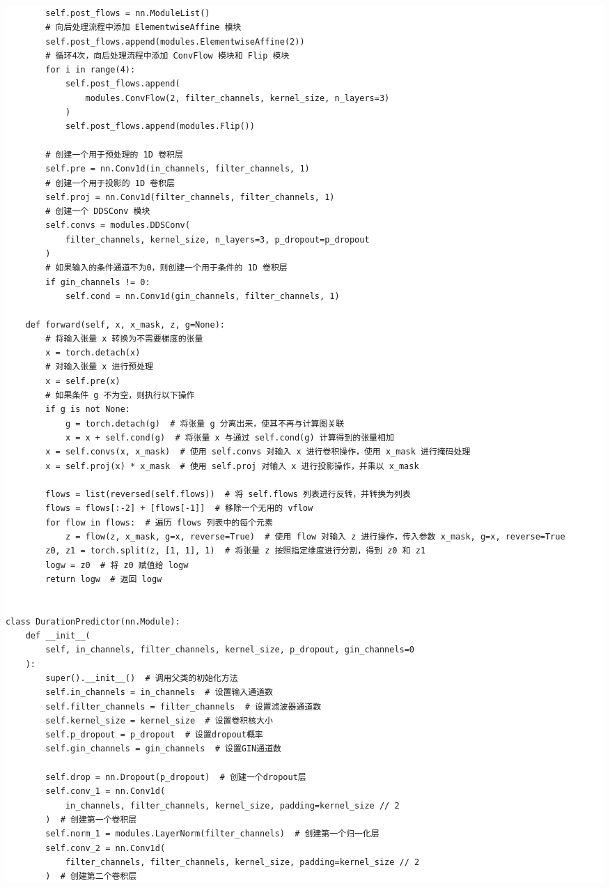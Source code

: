 ```
        self.post_flows = nn.ModuleList()
        # 向后处理流程中添加 ElementwiseAffine 模块
        self.post_flows.append(modules.ElementwiseAffine(2))
        # 循环4次，向后处理流程中添加 ConvFlow 模块和 Flip 模块
        for i in range(4):
            self.post_flows.append(
                modules.ConvFlow(2, filter_channels, kernel_size, n_layers=3)
            )
            self.post_flows.append(modules.Flip())

        # 创建一个用于预处理的 1D 卷积层
        self.pre = nn.Conv1d(in_channels, filter_channels, 1)
        # 创建一个用于投影的 1D 卷积层
        self.proj = nn.Conv1d(filter_channels, filter_channels, 1)
        # 创建一个 DDSConv 模块
        self.convs = modules.DDSConv(
            filter_channels, kernel_size, n_layers=3, p_dropout=p_dropout
        )
        # 如果输入的条件通道不为0，则创建一个用于条件的 1D 卷积层
        if gin_channels != 0:
            self.cond = nn.Conv1d(gin_channels, filter_channels, 1)

    def forward(self, x, x_mask, z, g=None):
        # 将输入张量 x 转换为不需要梯度的张量
        x = torch.detach(x)
        # 对输入张量 x 进行预处理
        x = self.pre(x)
        # 如果条件 g 不为空，则执行以下操作
        if g is not None:
            g = torch.detach(g)  # 将张量 g 分离出来，使其不再与计算图关联
            x = x + self.cond(g)  # 将张量 x 与通过 self.cond(g) 计算得到的张量相加
        x = self.convs(x, x_mask)  # 使用 self.convs 对输入 x 进行卷积操作，使用 x_mask 进行掩码处理
        x = self.proj(x) * x_mask  # 使用 self.proj 对输入 x 进行投影操作，并乘以 x_mask

        flows = list(reversed(self.flows))  # 将 self.flows 列表进行反转，并转换为列表
        flows = flows[:-2] + [flows[-1]]  # 移除一个无用的 vflow
        for flow in flows:  # 遍历 flows 列表中的每个元素
            z = flow(z, x_mask, g=x, reverse=True)  # 使用 flow 对输入 z 进行操作，传入参数 x_mask, g=x, reverse=True
        z0, z1 = torch.split(z, [1, 1], 1)  # 将张量 z 按照指定维度进行分割，得到 z0 和 z1
        logw = z0  # 将 z0 赋值给 logw
        return logw  # 返回 logw


class DurationPredictor(nn.Module):
    def __init__(
        self, in_channels, filter_channels, kernel_size, p_dropout, gin_channels=0
    ):
        super().__init__()  # 调用父类的初始化方法
        self.in_channels = in_channels  # 设置输入通道数
        self.filter_channels = filter_channels  # 设置滤波器通道数
        self.kernel_size = kernel_size  # 设置卷积核大小
        self.p_dropout = p_dropout  # 设置dropout概率
        self.gin_channels = gin_channels  # 设置GIN通道数

        self.drop = nn.Dropout(p_dropout)  # 创建一个dropout层
        self.conv_1 = nn.Conv1d(
            in_channels, filter_channels, kernel_size, padding=kernel_size // 2
        )  # 创建第一个卷积层
        self.norm_1 = modules.LayerNorm(filter_channels)  # 创建第一个归一化层
        self.conv_2 = nn.Conv1d(
            filter_channels, filter_channels, kernel_size, padding=kernel_size // 2
        )  # 创建第二个卷积层
```